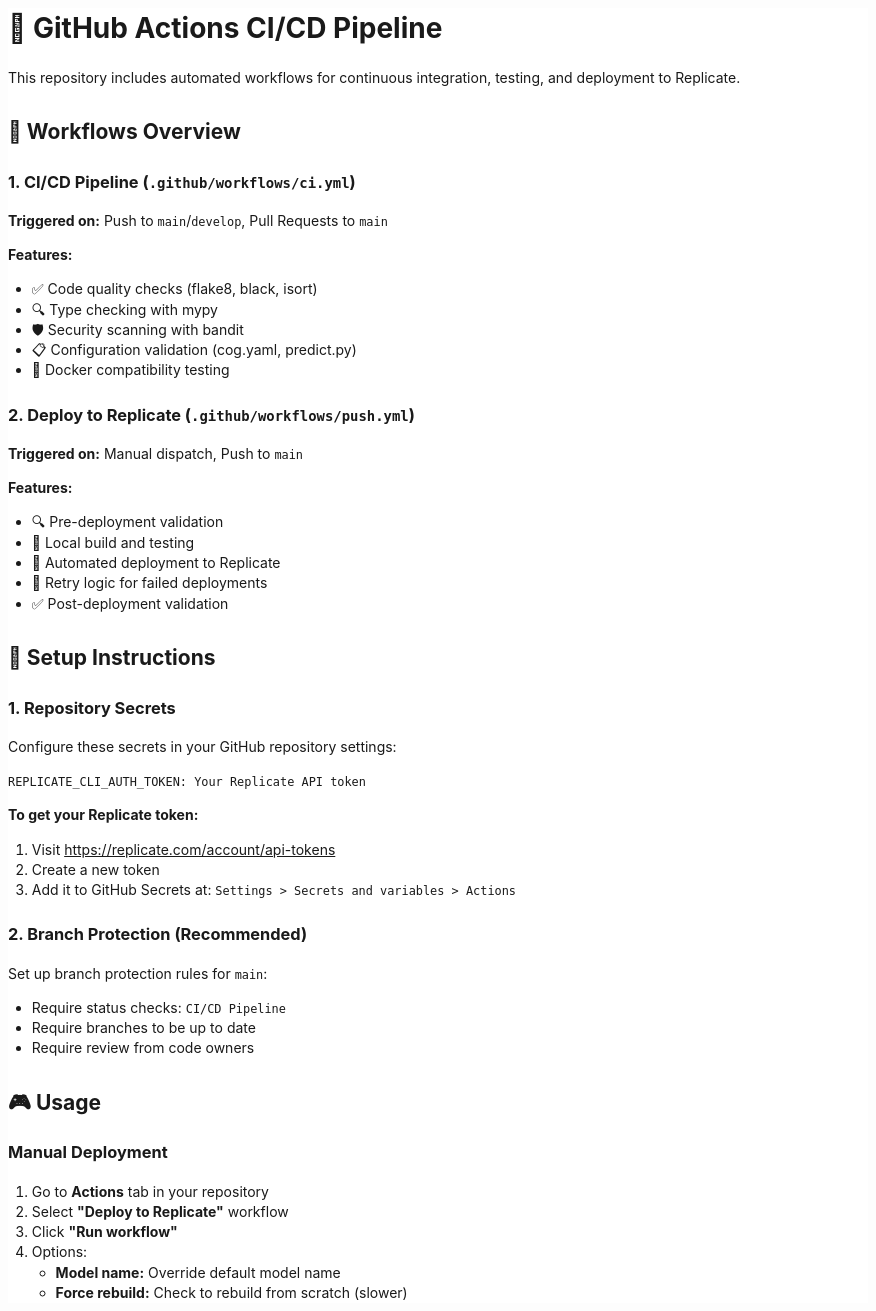 # 🚀 GitHub Actions CI/CD Pipeline

This repository includes automated workflows for continuous integration, testing, and deployment to Replicate.

## 🔧 Workflows Overview

### 1. CI/CD Pipeline (`.github/workflows/ci.yml`)
**Triggered on:** Push to `main`/`develop`, Pull Requests to `main`

**Features:**
- ✅ Code quality checks (flake8, black, isort)
- 🔍 Type checking with mypy
- 🛡️ Security scanning with bandit
- 📋 Configuration validation (cog.yaml, predict.py)
- 🐳 Docker compatibility testing

### 2. Deploy to Replicate (`.github/workflows/push.yml`)
**Triggered on:** Manual dispatch, Push to `main`

**Features:**
- 🔍 Pre-deployment validation
- 🧪 Local build and testing
- 🚀 Automated deployment to Replicate
- 🔄 Retry logic for failed deployments
- ✅ Post-deployment validation

## 🎯 Setup Instructions

### 1. Repository Secrets
Configure these secrets in your GitHub repository settings:

```
REPLICATE_CLI_AUTH_TOKEN: Your Replicate API token
```

**To get your Replicate token:**
1. Visit https://replicate.com/account/api-tokens
2. Create a new token
3. Add it to GitHub Secrets at: `Settings > Secrets and variables > Actions`

### 2. Branch Protection (Recommended)
Set up branch protection rules for `main`:
- Require status checks: `CI/CD Pipeline`
- Require branches to be up to date
- Require review from code owners

## 🎮 Usage

### Manual Deployment
1. Go to **Actions** tab in your repository
2. Select **"Deploy to Replicate"** workflow
3. Click **"Run workflow"**
4. Options:
   - **Model name:** Override default model name
   - **Force rebuild:** Check to rebuild from scratch (slower)
